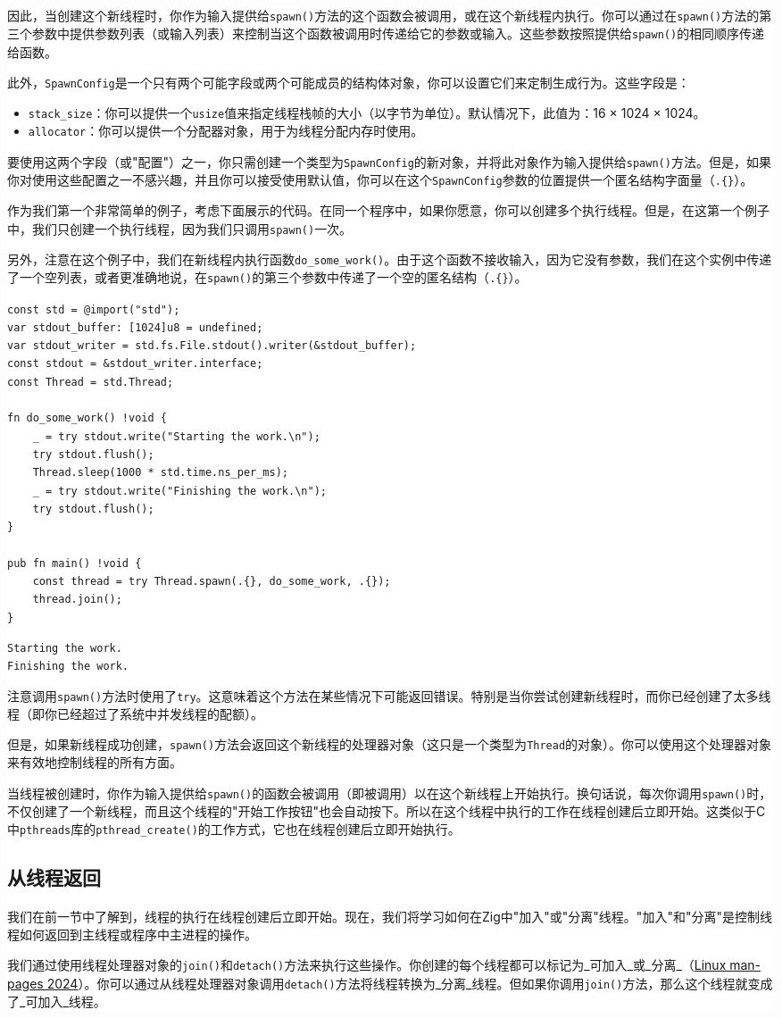 因此，当创建这个新线程时，你作为输入提供给`spawn()`方法的这个函数会被调用，或在这个新线程内执行。你可以通过在`spawn()`方法的第三个参数中提供参数列表（或输入列表）来控制当这个函数被调用时传递给它的参数或输入。这些参数按照提供给`spawn()`的相同顺序传递给函数。

此外，`SpawnConfig`是一个只有两个可能字段或两个可能成员的结构体对象，你可以设置它们来定制生成行为。这些字段是：

* `stack_size`：你可以提供一个`usize`值来指定线程栈帧的大小（以字节为单位）。默认情况下，此值为：16 × 1024 × 1024。
* `allocator`：你可以提供一个分配器对象，用于为线程分配内存时使用。

要使用这两个字段（或"配置"）之一，你只需创建一个类型为`SpawnConfig`的新对象，并将此对象作为输入提供给`spawn()`方法。但是，如果你对使用这些配置之一不感兴趣，并且你可以接受使用默认值，你可以在这个`SpawnConfig`参数的位置提供一个匿名结构字面量（`.{}`）。

作为我们第一个非常简单的例子，考虑下面展示的代码。在同一个程序中，如果你愿意，你可以创建多个执行线程。但是，在这第一个例子中，我们只创建一个执行线程，因为我们只调用`spawn()`一次。

另外，注意在这个例子中，我们在新线程内执行函数`do_some_work()`。由于这个函数不接收输入，因为它没有参数，我们在这个实例中传递了一个空列表，或者更准确地说，在`spawn()`的第三个参数中传递了一个空的匿名结构（`.{}`）。

```zig
const std = @import("std");
var stdout_buffer: [1024]u8 = undefined;
var stdout_writer = std.fs.File.stdout().writer(&stdout_buffer);
const stdout = &stdout_writer.interface;
const Thread = std.Thread;

fn do_some_work() !void {
    _ = try stdout.write("Starting the work.\n");
    try stdout.flush();
    Thread.sleep(1000 * std.time.ns_per_ms);
    _ = try stdout.write("Finishing the work.\n");
    try stdout.flush();
}

pub fn main() !void {
    const thread = try Thread.spawn(.{}, do_some_work, .{});
    thread.join();
}
```

```
Starting the work.
Finishing the work.
```

注意调用`spawn()`方法时使用了`try`。这意味着这个方法在某些情况下可能返回错误。特别是当你尝试创建新线程时，而你已经创建了太多线程（即你已经超过了系统中并发线程的配额）。

但是，如果新线程成功创建，`spawn()`方法会返回这个新线程的处理器对象（这只是一个类型为`Thread`的对象）。你可以使用这个处理器对象来有效地控制线程的所有方面。

当线程被创建时，你作为输入提供给`spawn()`的函数会被调用（即被调用）以在这个新线程上开始执行。换句话说，每次你调用`spawn()`时，不仅创建了一个新线程，而且这个线程的"开始工作按钮"也会自动按下。所以在这个线程中执行的工作在线程创建后立即开始。这类似于C中`pthreads`库的`pthread_create()`的工作方式，它也在线程创建后立即开始执行。

## 从线程返回

我们在前一节中了解到，线程的执行在线程创建后立即开始。现在，我们将学习如何在Zig中"加入"或"分离"线程。"加入"和"分离"是控制线程如何返回到主线程或程序中主进程的操作。

我们通过使用线程处理器对象的`join()`和`detach()`方法来执行这些操作。你创建的每个线程都可以标记为_可加入_或_分离_（[Linux man-pages 2024](https://pedropark99.github.io/zig-book/Chapters/references.html#ref-linux_pthread_create)）。你可以通过从线程处理器对象调用`detach()`方法将线程转换为_分离_线程。但如果你调用`join()`方法，那么这个线程就变成了_可加入_线程。
